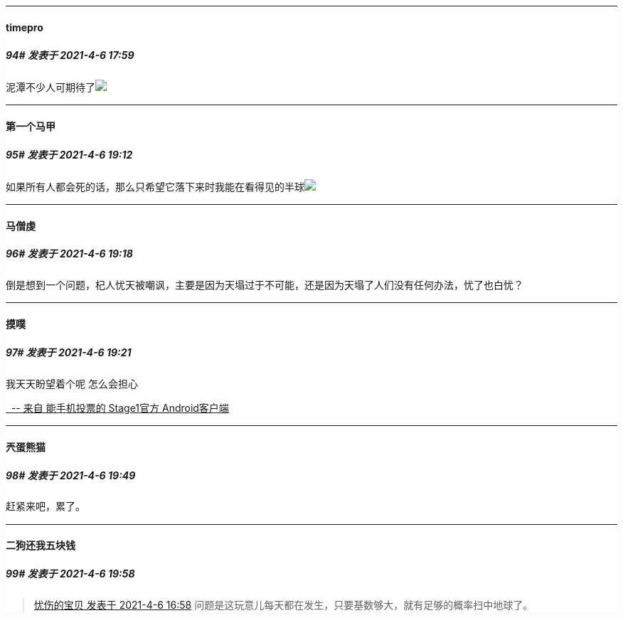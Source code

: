 *****

####  timepro  
##### 94#       发表于 2021-4-6 17:59


泥潭不少人可期待了<img src="https://static.saraba1st.com/image/smiley/face2017/037.png" referrerpolicy="no-referrer">


*****

####  第一个马甲  
##### 95#       发表于 2021-4-6 19:12


如果所有人都会死的话，那么只希望它落下来时我能在看得见的半球<img src="https://static.saraba1st.com/image/smiley/face2017/033.png" referrerpolicy="no-referrer">


*****

####  马僧虔  
##### 96#       发表于 2021-4-6 19:18


倒是想到一个问题，杞人忧天被嘲讽，主要是因为天塌过于不可能，还是因为天塌了人们没有任何办法，忧了也白忧？


*****

####  摸噗  
##### 97#       发表于 2021-4-6 19:21


我天天盼望着个呢 怎么会担心

[  -- 来自 能手机投票的 Stage1官方 Android客户端](https://www.coolapk.com/apk/140634)


*****

####  兲蛋熊猫  
##### 98#       发表于 2021-4-6 19:49


赶紧来吧，累了。


*****

####  二狗还我五块钱  
##### 99#       发表于 2021-4-6 19:58


<blockquote><a href="httphttps://bbs.saraba1st.com/2b/forum.php?mod=redirect&amp;goto=findpost&amp;pid=50850788&amp;ptid=1997055" target="_blank">忧伤的宝贝 发表于 2021-4-6 16:58</a>
问题是这玩意儿每天都在发生，只要基数够大，就有足够的概率扫中地球了。

